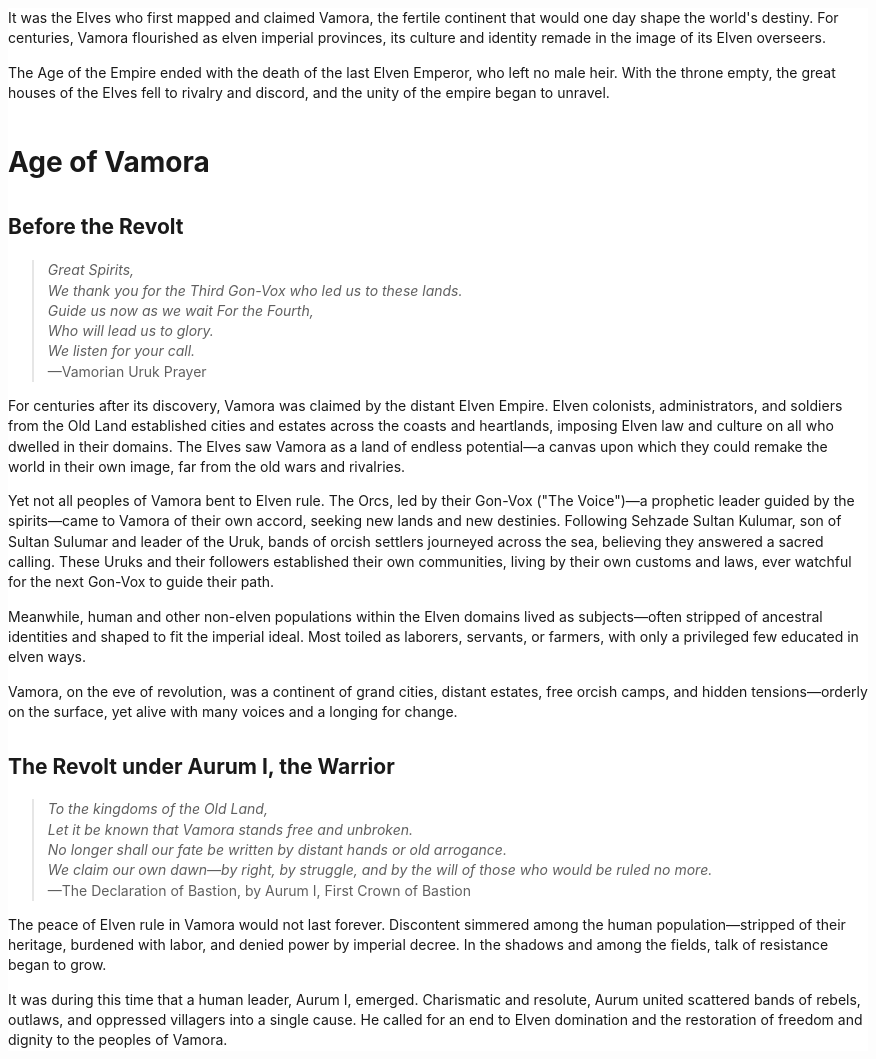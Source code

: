It was the Elves who first mapped and claimed Vamora, the fertile continent that would one day shape the world's destiny. For centuries, Vamora flourished as elven imperial provinces, its culture and identity remade in the image of its Elven overseers.

The Age of the Empire ended with the death of the last Elven Emperor, who left no male heir. With the throne empty, the great houses of the Elves fell to rivalry and discord, and the unity of the empire began to unravel.

# Age of Vamora
## Before the Revolt
>_Great Spirits, <br>
>We thank you for the Third Gon-Vox who led us to these lands. <br>
>Guide us now as we wait For the Fourth, <br>
>Who will lead us to glory.<br>
>We listen for your call._<br>
>—Vamorian Uruk Prayer

For centuries after its discovery, Vamora was claimed by the distant Elven Empire. Elven colonists, administrators, and soldiers from the Old Land established cities and estates across the coasts and heartlands, imposing Elven law and culture on all who dwelled in their domains. The Elves saw Vamora as a land of endless potential—a canvas upon which they could remake the world in their own image, far from the old wars and rivalries.

Yet not all peoples of Vamora bent to Elven rule. The Orcs, led by their Gon-Vox ("The Voice")—a prophetic leader guided by the spirits—came to Vamora of their own accord, seeking new lands and new destinies. Following Sehzade Sultan Kulumar, son of Sultan Sulumar and leader of the Uruk, bands of orcish settlers journeyed across the sea, believing they answered a sacred calling. These Uruks and their followers established their own communities, living by their own customs and laws, ever watchful for the next Gon-Vox to guide their path.

Meanwhile, human and other non-elven populations within the Elven domains lived as subjects—often stripped of ancestral identities and shaped to fit the imperial ideal. Most toiled as laborers, servants, or farmers, with only a privileged few educated in elven ways.

Vamora, on the eve of revolution, was a continent of grand cities, distant estates, free orcish camps, and hidden tensions—orderly on the surface, yet alive with many voices and a longing for change.

## The Revolt under Aurum I, the Warrior

> _To the kingdoms of the Old Land, <br>
> Let it be known that Vamora stands free and unbroken. <br>
> No longer shall our fate be written by distant hands or old arrogance. <br>
> We claim our own dawn—by right, by struggle, and by the will of those who would be ruled no more._ <br>
> —The Declaration of Bastion, by Aurum I, First Crown of Bastion

The peace of Elven rule in Vamora would not last forever. Discontent simmered among the human population—stripped of their heritage, burdened with labor, and denied power by imperial decree. In the shadows and among the fields, talk of resistance began to grow.

It was during this time that a human leader, Aurum I, emerged. Charismatic and resolute, Aurum united scattered bands of rebels, outlaws, and oppressed villagers into a single cause. He called for an end to Elven domination and the restoration of freedom and dignity to the peoples of Vamora.
